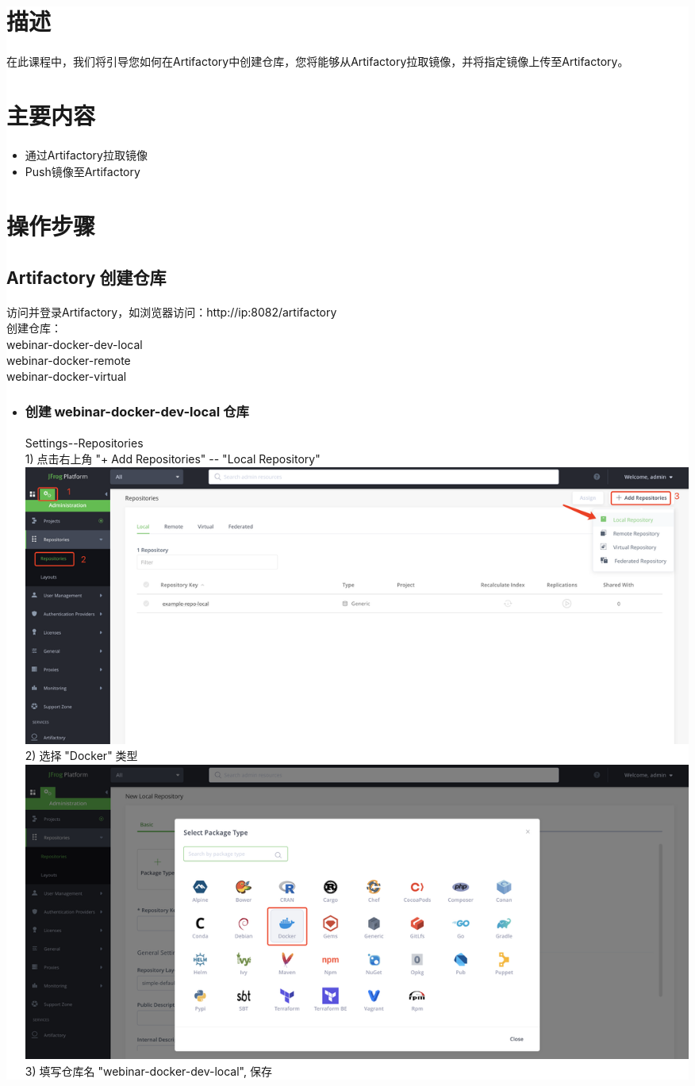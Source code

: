 # 描述
在此课程中，我们将引导您如何在Artifactory中创建仓库，您将能够从Artifactory拉取镜像，并将指定镜像上传至Artifactory。
# 主要内容
* 通过Artifactory拉取镜像  
* Push镜像至Artifactory
# 操作步骤
## Artifactory 创建仓库
访问并登录Artifactory，如浏览器访问：http://ip:8082/artifactory  
创建仓库：  
webinar-docker-dev-local  
webinar-docker-remote  
webinar-docker-virtual  
* ### 创建 webinar-docker-dev-local 仓库  
  Settings--Repositories  
  1\) 点击右上角 "+ Add Repositories" -- "Local Repository"  
  <img width="1751" alt="image" src="https://github.com/gyzong1/Usage-of-Artifactory/blob/main/images/Docker-1.png">
  2\) 选择 "Docker" 类型  
  <img width="1751" alt="image" src="https://github.com/gyzong1/Usage-of-Artifactory/blob/main/images/Docker-2.png">
  3\) 填写仓库名 "webinar-docker-dev-local", 保存  